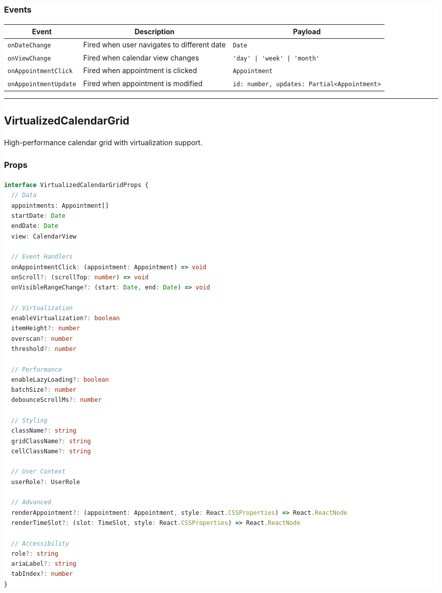 ### Events

| Event | Description | Payload |
|-------|-------------|---------|
| `onDateChange` | Fired when user navigates to different date | `Date` |
| `onViewChange` | Fired when calendar view changes | `'day' \| 'week' \| 'month'` |
| `onAppointmentClick` | Fired when appointment is clicked | `Appointment` |
| `onAppointmentUpdate` | Fired when appointment is modified | `id: number, updates: Partial<Appointment>` |

---

## VirtualizedCalendarGrid

High-performance calendar grid with virtualization support.

### Props

```typescript
interface VirtualizedCalendarGridProps {
  // Data
  appointments: Appointment[]
  startDate: Date
  endDate: Date
  view: CalendarView
  
  // Event Handlers
  onAppointmentClick: (appointment: Appointment) => void
  onScroll?: (scrollTop: number) => void
  onVisibleRangeChange?: (start: Date, end: Date) => void
  
  // Virtualization
  enableVirtualization?: boolean
  itemHeight?: number
  overscan?: number
  threshold?: number
  
  // Performance
  enableLazyLoading?: boolean
  batchSize?: number
  debounceScrollMs?: number
  
  // Styling
  className?: string
  gridClassName?: string
  cellClassName?: string
  
  // User Context
  userRole?: UserRole
  
  // Advanced
  renderAppointment?: (appointment: Appointment, style: React.CSSProperties) => React.ReactNode
  renderTimeSlot?: (slot: TimeSlot, style: React.CSSProperties) => React.ReactNode
  
  // Accessibility
  role?: string
  ariaLabel?: string
  tabIndex?: number
}
```
